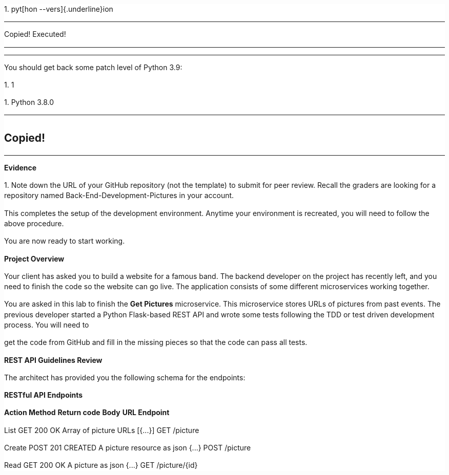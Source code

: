 1\. pyt[hon \--vers]{.underline}ion

  -----------------------------------------------------------------------
  Copied!                             Executed!
  ----------------------------------- -----------------------------------

  -----------------------------------------------------------------------

You should get back some patch level of Python 3.9:

1\. 1

1\. Python 3.8.0

  -----------------------------------------------------------------------
  Copied!
  -----------------------------------------------------------------------

  -----------------------------------------------------------------------

**Evidence**

1\. Note down the URL of your GitHub repository (not the template) to
submit for peer review. Recall the graders are looking for a
repository named Back-End-Development-Pictures in your account.

This completes the setup of the development environment. Anytime your
environment is recreated, you will need to follow the above procedure.

You are now ready to start working.

**Project Overview**

Your client has asked you to build a website for a famous band. The
backend developer on the project has recently left, and you need to
finish the code so the website can go live. The application consists
of some different microservices working together.

You are asked in this lab to finish the **Get Pictures** microservice.
This microservice stores URLs of pictures from past events. The previous
developer started a Python Flask-based REST API and wrote some tests
following the TDD or test driven development process. You will need to

get the code from GitHub and fill in the missing pieces so that the
code can pass all tests.

**REST API Guidelines Review**

The architect has provided you the following schema for the endpoints:

**RESTful API Endpoints**

**Action Method** **Return code** **Body** **URL Endpoint**

List GET 200 OK Array of picture URLs \[{\...}\] GET /picture

Create POST 201 CREATED A picture resource as json {\...} POST
/picture

Read GET 200 OK A picture as json {\...} GET /picture/{id}
